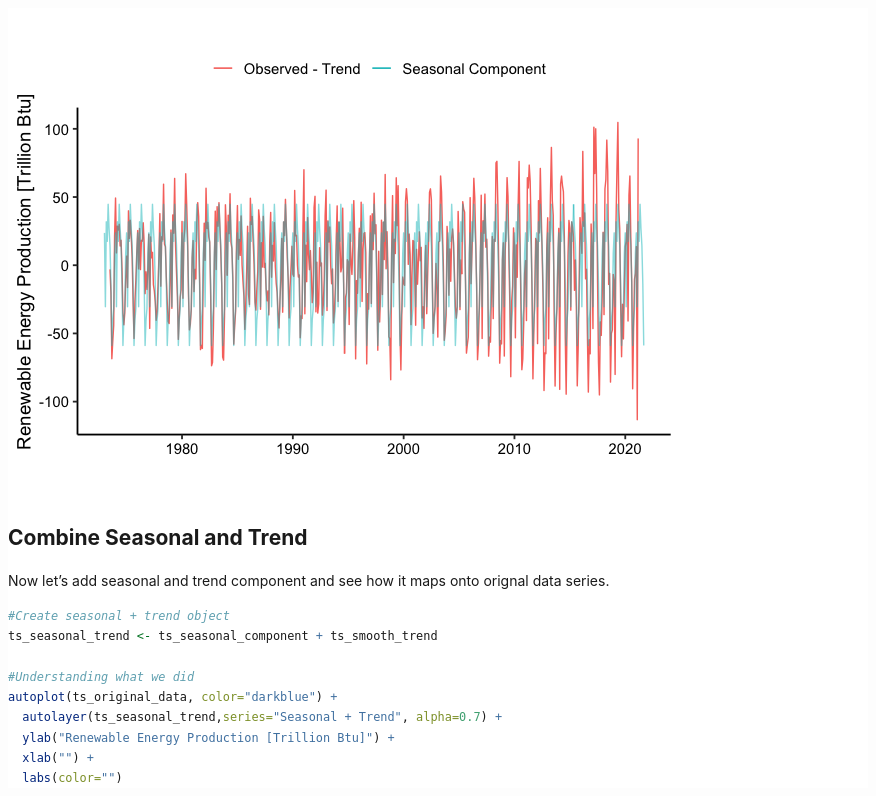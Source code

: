 ![](TSA_RenewableEnergy_files/figure-gfm/unnamed-chunk-1-1.png)

## Combine Seasonal and Trend

Now let’s add seasonal and trend component and see how it maps onto
orignal data series.

``` r
#Create seasonal + trend object
ts_seasonal_trend <- ts_seasonal_component + ts_smooth_trend 

#Understanding what we did
autoplot(ts_original_data, color="darkblue") +
  autolayer(ts_seasonal_trend,series="Seasonal + Trend", alpha=0.7) +
  ylab("Renewable Energy Production [Trillion Btu]") +
  xlab("") +
  labs(color="")
```
